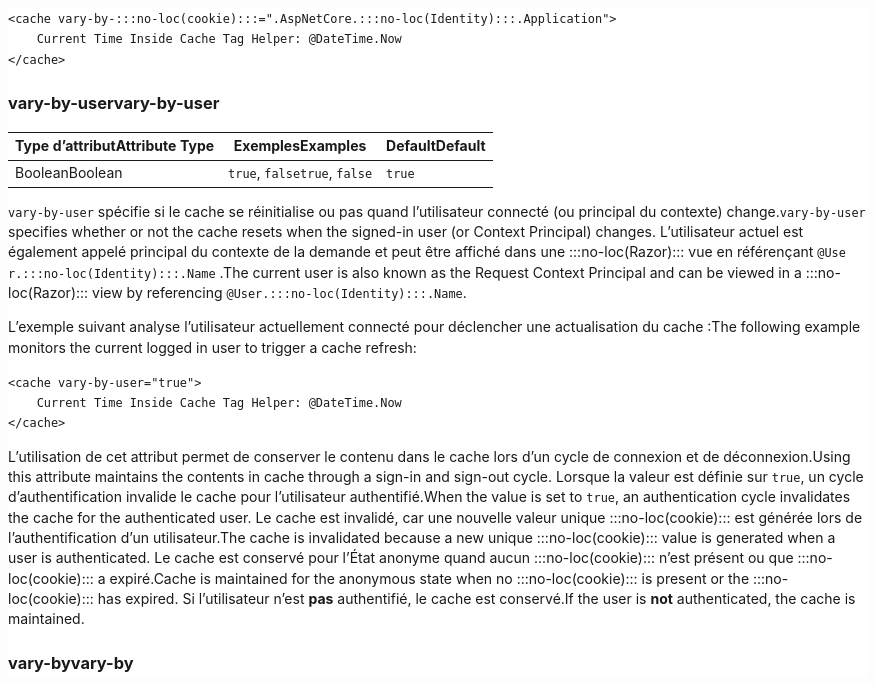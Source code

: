 ```cshtml
<cache vary-by-:::no-loc(cookie):::=".AspNetCore.:::no-loc(Identity):::.Application">
    Current Time Inside Cache Tag Helper: @DateTime.Now
</cache>
```

### <a name="vary-by-user"></a><span data-ttu-id="3c6b0-172">vary-by-user</span><span class="sxs-lookup"><span data-stu-id="3c6b0-172">vary-by-user</span></span>

| <span data-ttu-id="3c6b0-173">Type d’attribut</span><span class="sxs-lookup"><span data-stu-id="3c6b0-173">Attribute Type</span></span>  | <span data-ttu-id="3c6b0-174">Exemples</span><span class="sxs-lookup"><span data-stu-id="3c6b0-174">Examples</span></span>        | <span data-ttu-id="3c6b0-175">Default</span><span class="sxs-lookup"><span data-stu-id="3c6b0-175">Default</span></span> |
| --------------- | --------------- | ------- |
| <span data-ttu-id="3c6b0-176">Boolean</span><span class="sxs-lookup"><span data-stu-id="3c6b0-176">Boolean</span></span>         | <span data-ttu-id="3c6b0-177">`true`, `false`</span><span class="sxs-lookup"><span data-stu-id="3c6b0-177">`true`, `false`</span></span> | `true`  |

<span data-ttu-id="3c6b0-178">`vary-by-user` spécifie si le cache se réinitialise ou pas quand l’utilisateur connecté (ou principal du contexte) change.</span><span class="sxs-lookup"><span data-stu-id="3c6b0-178">`vary-by-user` specifies whether or not the cache resets when the signed-in user (or Context Principal) changes.</span></span> <span data-ttu-id="3c6b0-179">L’utilisateur actuel est également appelé principal du contexte de la demande et peut être affiché dans une :::no-loc(Razor)::: vue en référençant `@User.:::no-loc(Identity):::.Name` .</span><span class="sxs-lookup"><span data-stu-id="3c6b0-179">The current user is also known as the Request Context Principal and can be viewed in a :::no-loc(Razor)::: view by referencing `@User.:::no-loc(Identity):::.Name`.</span></span>

<span data-ttu-id="3c6b0-180">L’exemple suivant analyse l’utilisateur actuellement connecté pour déclencher une actualisation du cache :</span><span class="sxs-lookup"><span data-stu-id="3c6b0-180">The following example monitors the current logged in user to trigger a cache refresh:</span></span>

```cshtml
<cache vary-by-user="true">
    Current Time Inside Cache Tag Helper: @DateTime.Now
</cache>
```

<span data-ttu-id="3c6b0-181">L’utilisation de cet attribut permet de conserver le contenu dans le cache lors d’un cycle de connexion et de déconnexion.</span><span class="sxs-lookup"><span data-stu-id="3c6b0-181">Using this attribute maintains the contents in cache through a sign-in and sign-out cycle.</span></span> <span data-ttu-id="3c6b0-182">Lorsque la valeur est définie sur `true`, un cycle d’authentification invalide le cache pour l’utilisateur authentifié.</span><span class="sxs-lookup"><span data-stu-id="3c6b0-182">When the value is set to `true`, an authentication cycle invalidates the cache for the authenticated user.</span></span> <span data-ttu-id="3c6b0-183">Le cache est invalidé, car une nouvelle valeur unique :::no-loc(cookie)::: est générée lors de l’authentification d’un utilisateur.</span><span class="sxs-lookup"><span data-stu-id="3c6b0-183">The cache is invalidated because a new unique :::no-loc(cookie)::: value is generated when a user is authenticated.</span></span> <span data-ttu-id="3c6b0-184">Le cache est conservé pour l’État anonyme quand aucun :::no-loc(cookie)::: n’est présent ou que :::no-loc(cookie)::: a expiré.</span><span class="sxs-lookup"><span data-stu-id="3c6b0-184">Cache is maintained for the anonymous state when no :::no-loc(cookie)::: is present or the :::no-loc(cookie)::: has expired.</span></span> <span data-ttu-id="3c6b0-185">Si l’utilisateur n’est **pas** authentifié, le cache est conservé.</span><span class="sxs-lookup"><span data-stu-id="3c6b0-185">If the user is **not** authenticated, the cache is maintained.</span></span>

### <a name="vary-by"></a><span data-ttu-id="3c6b0-186">vary-by</span><span class="sxs-lookup"><span data-stu-id="3c6b0-186">vary-by</span></span>
